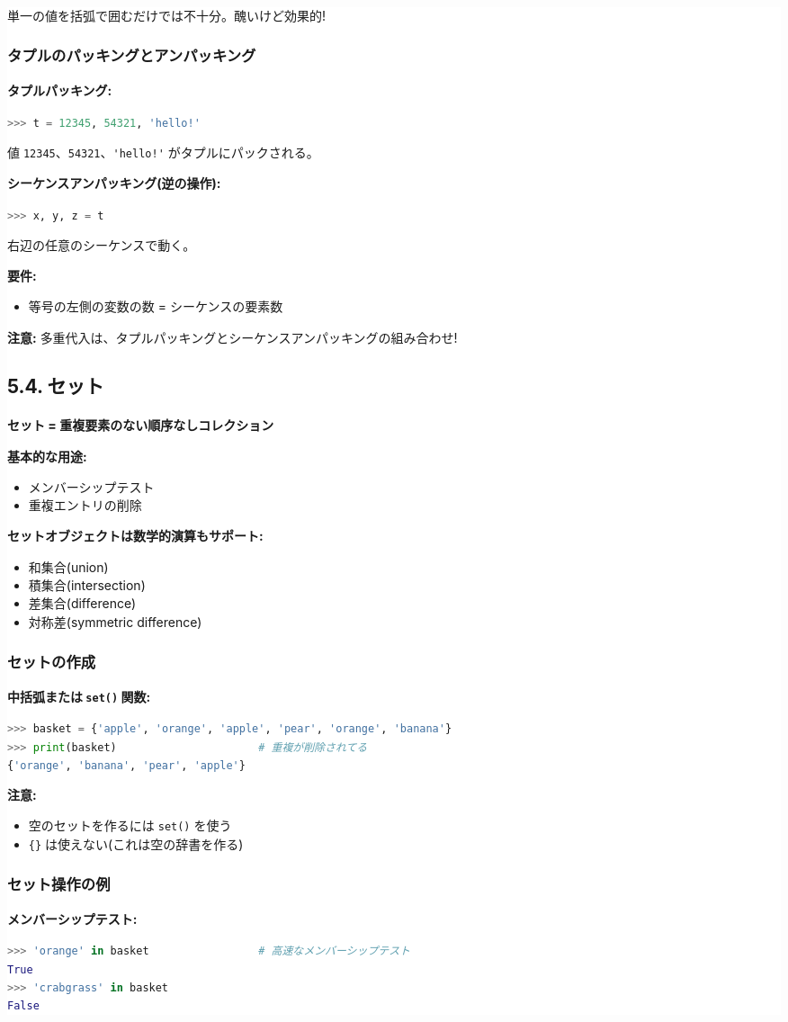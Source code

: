 単一の値を括弧で囲むだけでは不十分。醜いけど効果的!

### タプルのパッキングとアンパッキング

**タプルパッキング:**
```python
>>> t = 12345, 54321, 'hello!'
```

値 `12345`、`54321`、`'hello!'` がタプルにパックされる。

**シーケンスアンパッキング(逆の操作):**
```python
>>> x, y, z = t
```

右辺の任意のシーケンスで動く。

**要件:**
- 等号の左側の変数の数 = シーケンスの要素数

**注意:** 多重代入は、タプルパッキングとシーケンスアンパッキングの組み合わせ!

## 5.4. セット

**セット = 重複要素のない順序なしコレクション**

**基本的な用途:**
- メンバーシップテスト
- 重複エントリの削除

**セットオブジェクトは数学的演算もサポート:**
- 和集合(union)
- 積集合(intersection)
- 差集合(difference)
- 対称差(symmetric difference)

### セットの作成

**中括弧または `set()` 関数:**
```python
>>> basket = {'apple', 'orange', 'apple', 'pear', 'orange', 'banana'}
>>> print(basket)                      # 重複が削除されてる
{'orange', 'banana', 'pear', 'apple'}
```

**注意:**
- 空のセットを作るには `set()` を使う
- `{}` は使えない(これは空の辞書を作る)

### セット操作の例

**メンバーシップテスト:**
```python
>>> 'orange' in basket                 # 高速なメンバーシップテスト
True
>>> 'crabgrass' in basket
False
```
